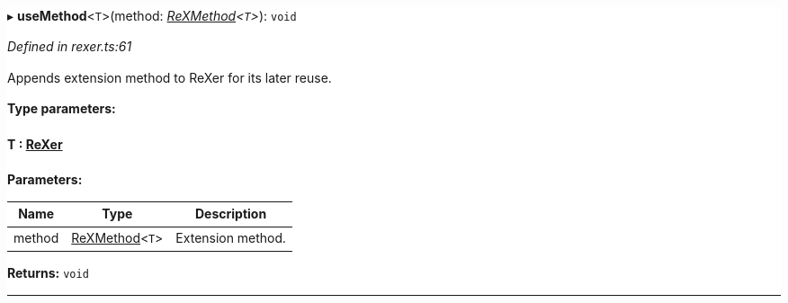 ▸ **useMethod**<`T`>(method: *[ReXMethod](../interfaces/rexmethod.md)<`T`>*): `void`

*Defined in rexer.ts:61*

Appends extension method to ReXer for its later reuse.

**Type parameters:**

#### T :  [ReXer](rexer.md)
**Parameters:**

| Name | Type | Description |
| ------ | ------ | ------ |
| method | [ReXMethod](../interfaces/rexmethod.md)<`T`> |  Extension method. |

**Returns:** `void`

___

